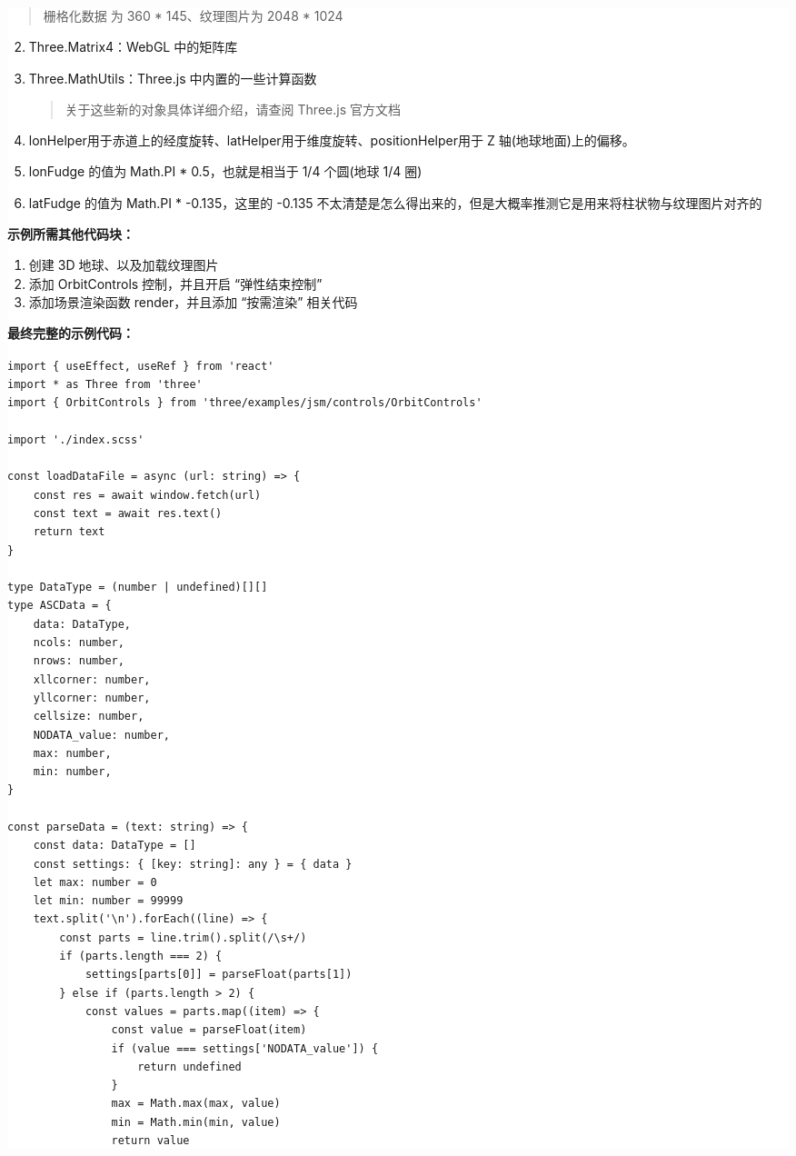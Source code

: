    > 栅格化数据 为 360 * 145、纹理图片为 2048 * 1024

2. Three.Matrix4：WebGL 中的矩阵库

3. Three.MathUtils：Three.js 中内置的一些计算函数

   > 关于这些新的对象具体详细介绍，请查阅 Three.js 官方文档

4. lonHelper用于赤道上的经度旋转、latHelper用于维度旋转、positionHelper用于 Z 轴(地球地面)上的偏移。

5. lonFudge 的值为 Math.PI * 0.5，也就是相当于 1/4 个圆(地球 1/4 圈)

6. latFudge 的值为 Math.PI * -0.135，这里的 -0.135 不太清楚是怎么得出来的，但是大概率推测它是用来将柱状物与纹理图片对齐的



**示例所需其他代码块：**

1. 创建 3D 地球、以及加载纹理图片
2. 添加 OrbitControls 控制，并且开启 “弹性结束控制”
3. 添加场景渲染函数 render，并且添加 “按需渲染” 相关代码



**最终完整的示例代码：**

```
import { useEffect, useRef } from 'react'
import * as Three from 'three'
import { OrbitControls } from 'three/examples/jsm/controls/OrbitControls'

import './index.scss'

const loadDataFile = async (url: string) => {
    const res = await window.fetch(url)
    const text = await res.text()
    return text
}

type DataType = (number | undefined)[][]
type ASCData = {
    data: DataType,
    ncols: number,
    nrows: number,
    xllcorner: number,
    yllcorner: number,
    cellsize: number,
    NODATA_value: number,
    max: number,
    min: number,
}

const parseData = (text: string) => {
    const data: DataType = []
    const settings: { [key: string]: any } = { data }
    let max: number = 0
    let min: number = 99999
    text.split('\n').forEach((line) => {
        const parts = line.trim().split(/\s+/)
        if (parts.length === 2) {
            settings[parts[0]] = parseFloat(parts[1])
        } else if (parts.length > 2) {
            const values = parts.map((item) => {
                const value = parseFloat(item)
                if (value === settings['NODATA_value']) {
                    return undefined
                }
                max = Math.max(max, value)
                min = Math.min(min, value)
                return value
```
